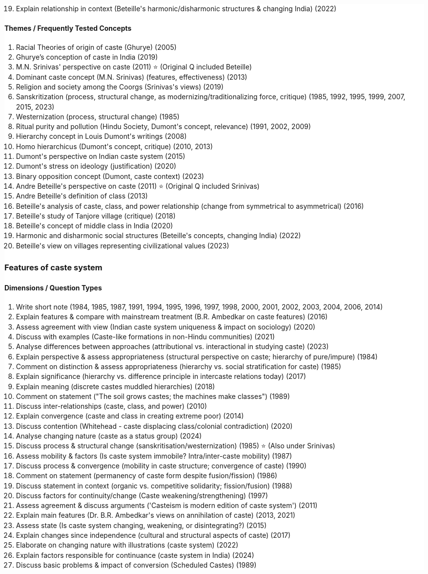 19. Explain relationship in context (Beteille's harmonic/disharmonic structures & changing India) (2022)

#### Themes / Frequently Tested Concepts

1. Racial Theories of origin of caste (Ghurye) (2005)
2. Ghurye’s conception of caste in India (2019)
3. M.N. Srinivas' perspective on caste (2011) ⭐ (Original Q included Beteille)
4. Dominant caste concept (M.N. Srinivas) (features, effectiveness) (2013)
5. Religion and society among the Coorgs (Srinivas's views) (2019)
6. Sanskritization (process, structural change, as modernizing/traditionalizing force, critique) (1985, 1992, 1995, 1999, 2007, 2015, 2023)
7. Westernization (process, structural change) (1985)
8. Ritual purity and pollution (Hindu Society, Dumont's concept, relevance) (1991, 2002, 2009)
9. Hierarchy concept in Louis Dumont's writings (2008)
10. Homo hierarchicus (Dumont's concept, critique) (2010, 2013)
11. Dumont's perspective on Indian caste system (2015)
12. Dumont's stress on ideology (justification) (2020)
13. Binary opposition concept (Dumont, caste context) (2023)
14. Andre Beteille's perspective on caste (2011) ⭐ (Original Q included Srinivas)
15. Andre Beteille's definition of class (2013)
16. Beteille's analysis of caste, class, and power relationship (change from symmetrical to asymmetrical) (2016)
17. Beteille's study of Tanjore village (critique) (2018)
18. Beteille's concept of middle class in India (2020)
19. Harmonic and disharmonic social structures (Beteille's concepts, changing India) (2022)
20. Beteille's view on villages representing civilizational values (2023)

### Features of caste system

#### Dimensions / Question Types

1. Write short note (1984, 1985, 1987, 1991, 1994, 1995, 1996, 1997, 1998, 2000, 2001, 2002, 2003, 2004, 2006, 2014)
2. Explain features & compare with mainstream treatment (B.R. Ambedkar on caste features) (2016)
3. Assess agreement with view (Indian caste system uniqueness & impact on sociology) (2020)
4. Discuss with examples (Caste-like formations in non-Hindu communities) (2021)
5. Analyse differences between approaches (attributional vs. interactional in studying caste) (2023)
6. Explain perspective & assess appropriateness (structural perspective on caste; hierarchy of pure/impure) (1984)
7. Comment on distinction & assess appropriateness (hierarchy vs. social stratification for caste) (1985)
8. Explain significance (hierarchy vs. difference principle in intercaste relations today) (2017)
9. Explain meaning (discrete castes muddled hierarchies) (2018)
10. Comment on statement ("The soil grows castes; the machines make classes") (1989)
11. Discuss inter-relationships (caste, class, and power) (2010)
12. Explain convergence (caste and class in creating extreme poor) (2014)
13. Discuss contention (Whitehead - caste displacing class/colonial contradiction) (2020)
14. Analyse changing nature (caste as a status group) (2024)
15. Discuss process & structural change (sanskritisation/westernization) (1985) ⭐ (Also under Srinivas)
16. Assess mobility & factors (Is caste system immobile? Intra/inter-caste mobility) (1987)
17. Discuss process & convergence (mobility in caste structure; convergence of caste) (1990)
18. Comment on statement (permanency of caste form despite fusion/fission) (1986)
19. Discuss statement in context (organic vs. competitive solidarity; fission/fusion) (1988)
20. Discuss factors for continuity/change (Caste weakening/strengthening) (1997)
21. Assess agreement & discuss arguments ('Casteism is modern edition of caste system') (2011)
22. Explain main features (Dr. B.R. Ambedkar's views on annihilation of caste) (2013, 2021)
23. Assess state (Is caste system changing, weakening, or disintegrating?) (2015)
24. Explain changes since independence (cultural and structural aspects of caste) (2017)
25. Elaborate on changing nature with illustrations (caste system) (2022)
26. Explain factors responsible for continuance (caste system in India) (2024)
27. Discuss basic problems & impact of conversion (Scheduled Castes) (1989)